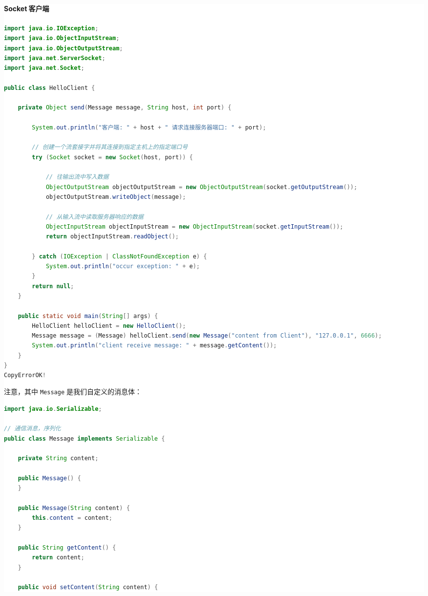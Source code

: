 #### Socket 客户端

```java
import java.io.IOException;
import java.io.ObjectInputStream;
import java.io.ObjectOutputStream;
import java.net.ServerSocket;
import java.net.Socket;

public class HelloClient {

    private Object send(Message message, String host, int port) {

        System.out.println("客户端: " + host + " 请求连接服务器端口: " + port);

        // 创建一个流套接字并将其连接到指定主机上的指定端口号
        try (Socket socket = new Socket(host, port)) {

            // 往输出流中写入数据
            ObjectOutputStream objectOutputStream = new ObjectOutputStream(socket.getOutputStream());
            objectOutputStream.writeObject(message);

            // 从输入流中读取服务器响应的数据
            ObjectInputStream objectInputStream = new ObjectInputStream(socket.getInputStream());
            return objectInputStream.readObject();

        } catch (IOException | ClassNotFoundException e) {
            System.out.println("occur exception: " + e);
        }
        return null;
    }

    public static void main(String[] args) {
        HelloClient helloClient = new HelloClient();
        Message message = (Message) helloClient.send(new Message("content from Client"), "127.0.0.1", 6666);
        System.out.println("client receive message: " + message.getContent());
    }
}
CopyErrorOK!
```

注意，其中 `Message` 是我们自定义的消息体：

```java
import java.io.Serializable;

// 通信消息，序列化
public class Message implements Serializable {

    private String content;

    public Message() {
    }

    public Message(String content) {
        this.content = content;
    }

    public String getContent() {
        return content;
    }

    public void setContent(String content) {
```